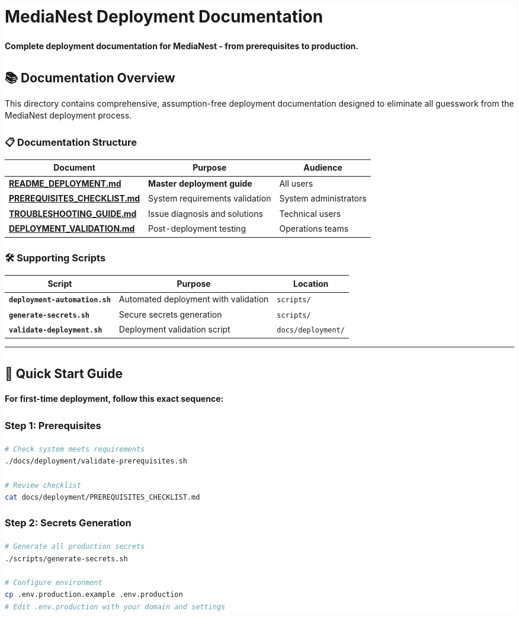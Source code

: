 # MediaNest Deployment Documentation

**Complete deployment documentation for MediaNest - from prerequisites to production.**

## 📚 Documentation Overview

This directory contains comprehensive, assumption-free deployment documentation designed to eliminate all guesswork from the MediaNest deployment process.

### 📋 Documentation Structure

| Document | Purpose | Audience |
|----------|---------|----------|
| **[README_DEPLOYMENT.md](../../README_DEPLOYMENT.md)** | **Master deployment guide** | All users |
| **[PREREQUISITES_CHECKLIST.md](PREREQUISITES_CHECKLIST.md)** | System requirements validation | System administrators |
| **[TROUBLESHOOTING_GUIDE.md](TROUBLESHOOTING_GUIDE.md)** | Issue diagnosis and solutions | Technical users |
| **[DEPLOYMENT_VALIDATION.md](DEPLOYMENT_VALIDATION.md)** | Post-deployment testing | Operations teams |

### 🛠️ Supporting Scripts

| Script | Purpose | Location |
|--------|---------|----------|
| **`deployment-automation.sh`** | Automated deployment with validation | `scripts/` |
| **`generate-secrets.sh`** | Secure secrets generation | `scripts/` |
| **`validate-deployment.sh`** | Deployment validation script | `docs/deployment/` |

---

## 🚀 Quick Start Guide

**For first-time deployment, follow this exact sequence:**

### Step 1: Prerequisites
```bash
# Check system meets requirements
./docs/deployment/validate-prerequisites.sh

# Review checklist
cat docs/deployment/PREREQUISITES_CHECKLIST.md
```

### Step 2: Secrets Generation
```bash
# Generate all production secrets
./scripts/generate-secrets.sh

# Configure environment
cp .env.production.example .env.production
# Edit .env.production with your domain and settings
```
